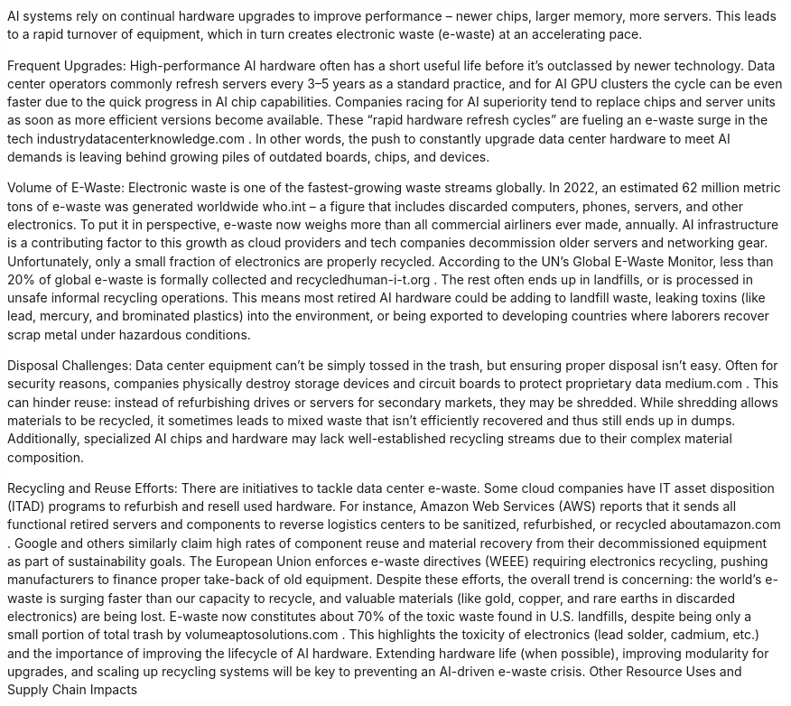 AI systems rely on continual hardware upgrades to improve performance – newer chips, larger memory, more servers. This leads to a rapid turnover of equipment, which in turn creates electronic waste (e-waste) at an accelerating pace.

Frequent Upgrades: High-performance AI hardware often has a short useful life before it’s outclassed by newer technology. Data center operators commonly refresh servers every 3–5 years as a standard practice, and for AI GPU clusters the cycle can be even faster due to the quick progress in AI chip capabilities. Companies racing for AI superiority tend to replace chips and server units as soon as more efficient versions become available. These “rapid hardware refresh cycles” are fueling an e-waste surge in the tech industry​
datacenterknowledge.com
. In other words, the push to constantly upgrade data center hardware to meet AI demands is leaving behind growing piles of outdated boards, chips, and devices.

Volume of E-Waste: Electronic waste is one of the fastest-growing waste streams globally. In 2022, an estimated 62 million metric tons of e-waste was generated worldwide​
who.int
– a figure that includes discarded computers, phones, servers, and other electronics. To put it in perspective, e-waste now weighs more than all commercial airliners ever made, annually. AI infrastructure is a contributing factor to this growth as cloud providers and tech companies decommission older servers and networking gear. Unfortunately, only a small fraction of electronics are properly recycled. According to the UN’s Global E-Waste Monitor, less than 20% of global e-waste is formally collected and recycled​
human-i-t.org
. The rest often ends up in landfills, or is processed in unsafe informal recycling operations. This means most retired AI hardware could be adding to landfill waste, leaking toxins (like lead, mercury, and brominated plastics) into the environment, or being exported to developing countries where laborers recover scrap metal under hazardous conditions.

Disposal Challenges: Data center equipment can’t be simply tossed in the trash, but ensuring proper disposal isn’t easy. Often for security reasons, companies physically destroy storage devices and circuit boards to protect proprietary data​
medium.com
. This can hinder reuse: instead of refurbishing drives or servers for secondary markets, they may be shredded. While shredding allows materials to be recycled, it sometimes leads to mixed waste that isn’t efficiently recovered and thus still ends up in dumps. Additionally, specialized AI chips and hardware may lack well-established recycling streams due to their complex material composition.

Recycling and Reuse Efforts: There are initiatives to tackle data center e-waste. Some cloud companies have IT asset disposition (ITAD) programs to refurbish and resell used hardware. For instance, Amazon Web Services (AWS) reports that it sends all functional retired servers and components to reverse logistics centers to be sanitized, refurbished, or recycled​
aboutamazon.com
. Google and others similarly claim high rates of component reuse and material recovery from their decommissioned equipment as part of sustainability goals. The European Union enforces e-waste directives (WEEE) requiring electronics recycling, pushing manufacturers to finance proper take-back of old equipment. Despite these efforts, the overall trend is concerning: the world’s e-waste is surging faster than our capacity to recycle, and valuable materials (like gold, copper, and rare earths in discarded electronics) are being lost. E-waste now constitutes about 70% of the toxic waste found in U.S. landfills, despite being only a small portion of total trash by volume​
aptosolutions.com
. This highlights the toxicity of electronics (lead solder, cadmium, etc.) and the importance of improving the lifecycle of AI hardware. Extending hardware life (when possible), improving modularity for upgrades, and scaling up recycling systems will be key to preventing an AI-driven e-waste crisis.
Other Resource Uses and Supply Chain Impacts
